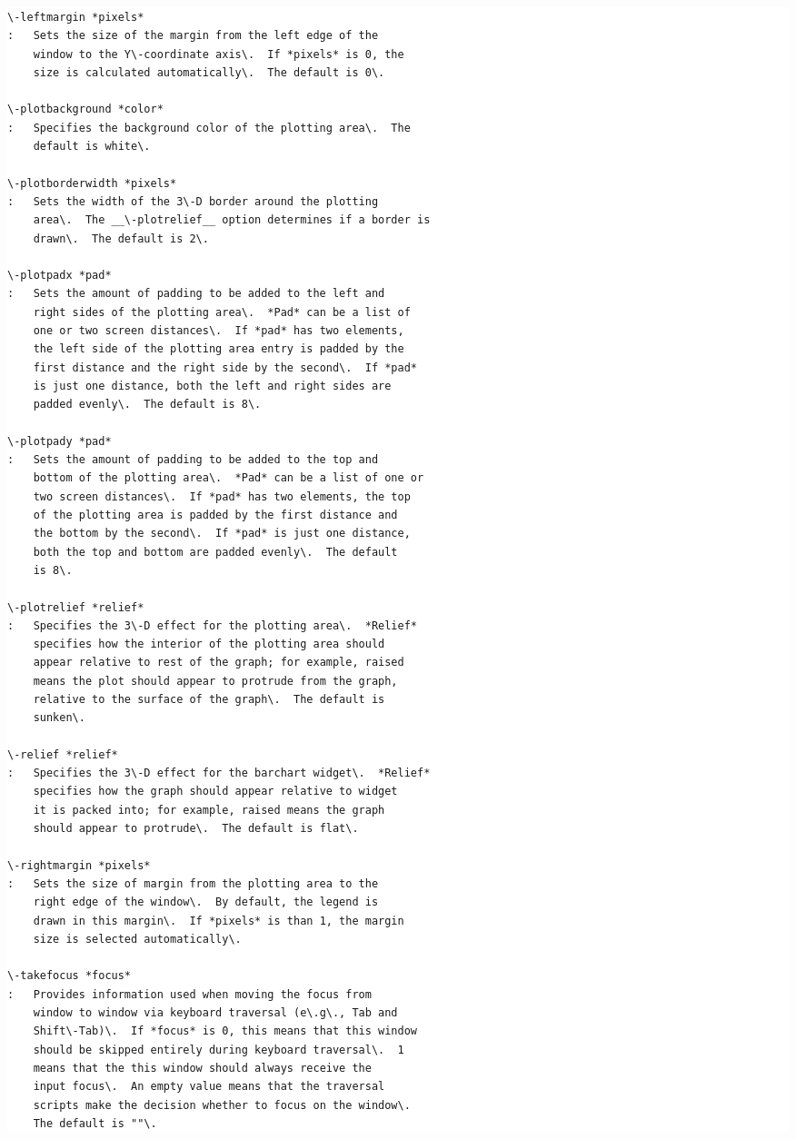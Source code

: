     \-leftmargin *pixels*
    :   Sets the size of the margin from the left edge of the
        window to the Y\-coordinate axis\.  If *pixels* is 0, the
        size is calculated automatically\.  The default is 0\.

    \-plotbackground *color*
    :   Specifies the background color of the plotting area\.  The
        default is white\.  

    \-plotborderwidth *pixels*
    :   Sets the width of the 3\-D border around the plotting
        area\.  The __\-plotrelief__ option determines if a border is
        drawn\.  The default is 2\.  

    \-plotpadx *pad*
    :   Sets the amount of padding to be added to the left and
        right sides of the plotting area\.  *Pad* can be a list of
        one or two screen distances\.  If *pad* has two elements,
        the left side of the plotting area entry is padded by the
        first distance and the right side by the second\.  If *pad*
        is just one distance, both the left and right sides are
        padded evenly\.  The default is 8\.  

    \-plotpady *pad*
    :   Sets the amount of padding to be added to the top and
        bottom of the plotting area\.  *Pad* can be a list of one or
        two screen distances\.  If *pad* has two elements, the top
        of the plotting area is padded by the first distance and
        the bottom by the second\.  If *pad* is just one distance,
        both the top and bottom are padded evenly\.  The default
        is 8\.  

    \-plotrelief *relief*
    :   Specifies the 3\-D effect for the plotting area\.  *Relief*
        specifies how the interior of the plotting area should
        appear relative to rest of the graph; for example, raised
        means the plot should appear to protrude from the graph,
        relative to the surface of the graph\.  The default is
        sunken\.  

    \-relief *relief*
    :   Specifies the 3\-D effect for the barchart widget\.  *Relief*
        specifies how the graph should appear relative to widget
        it is packed into; for example, raised means the graph
        should appear to protrude\.  The default is flat\.

    \-rightmargin *pixels*
    :   Sets the size of margin from the plotting area to the
        right edge of the window\.  By default, the legend is
        drawn in this margin\.  If *pixels* is than 1, the margin
        size is selected automatically\.  

    \-takefocus *focus*
    :   Provides information used when moving the focus from
        window to window via keyboard traversal (e\.g\., Tab and
        Shift\-Tab)\.  If *focus* is 0, this means that this window
        should be skipped entirely during keyboard traversal\.  1
        means that the this window should always receive the
        input focus\.  An empty value means that the traversal
        scripts make the decision whether to focus on the window\.
        The default is ""\.  
